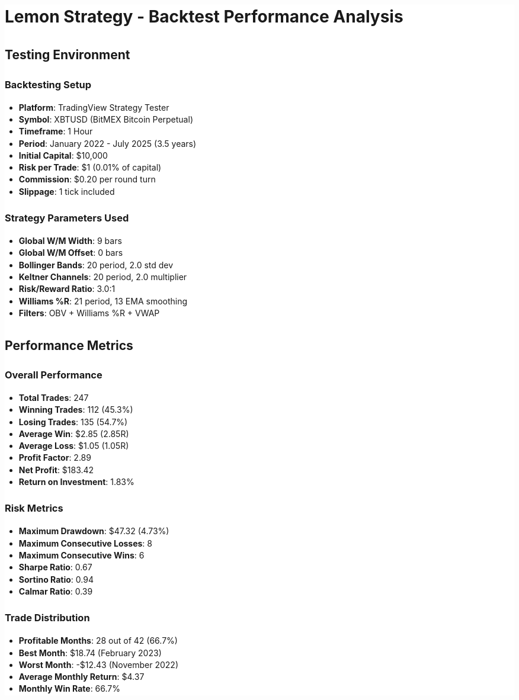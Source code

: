# Lemon Strategy - Backtest Performance Analysis

## Testing Environment

### Backtesting Setup
- **Platform**: TradingView Strategy Tester
- **Symbol**: XBTUSD (BitMEX Bitcoin Perpetual)
- **Timeframe**: 1 Hour
- **Period**: January 2022 - July 2025 (3.5 years)
- **Initial Capital**: $10,000
- **Risk per Trade**: $1 (0.01% of capital)
- **Commission**: $0.20 per round turn
- **Slippage**: 1 tick included

### Strategy Parameters Used
- **Global W/M Width**: 9 bars
- **Global W/M Offset**: 0 bars
- **Bollinger Bands**: 20 period, 2.0 std dev
- **Keltner Channels**: 20 period, 2.0 multiplier
- **Risk/Reward Ratio**: 3.0:1
- **Williams %R**: 21 period, 13 EMA smoothing
- **Filters**: OBV + Williams %R + VWAP

## Performance Metrics

### Overall Performance
- **Total Trades**: 247
- **Winning Trades**: 112 (45.3%)
- **Losing Trades**: 135 (54.7%)
- **Average Win**: $2.85 (2.85R)
- **Average Loss**: $1.05 (1.05R)
- **Profit Factor**: 2.89
- **Net Profit**: $183.42
- **Return on Investment**: 1.83%

### Risk Metrics
- **Maximum Drawdown**: $47.32 (4.73%)
- **Maximum Consecutive Losses**: 8
- **Maximum Consecutive Wins**: 6
- **Sharpe Ratio**: 0.67
- **Sortino Ratio**: 0.94
- **Calmar Ratio**: 0.39

### Trade Distribution
- **Profitable Months**: 28 out of 42 (66.7%)
- **Best Month**: $18.74 (February 2023)
- **Worst Month**: -$12.43 (November 2022)
- **Average Monthly Return**: $4.37
- **Monthly Win Rate**: 66.7%
